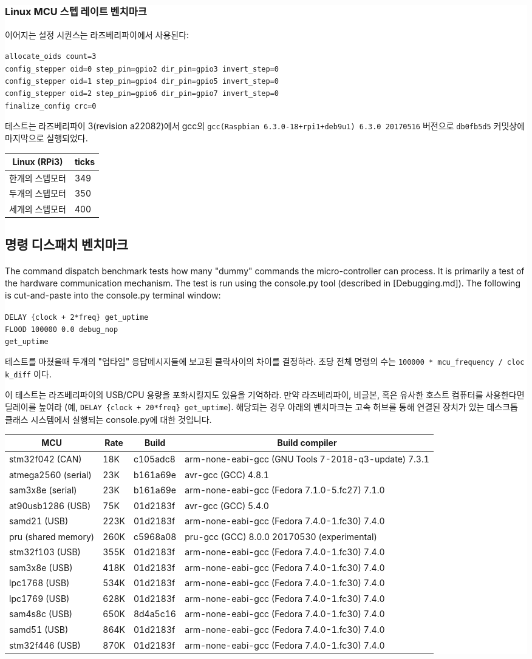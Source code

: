 ### Linux MCU 스텝 레이트 벤치마크

이어지는 설정 시퀀스는 라즈베리파이에서 사용된다:

```
allocate_oids count=3
config_stepper oid=0 step_pin=gpio2 dir_pin=gpio3 invert_step=0
config_stepper oid=1 step_pin=gpio4 dir_pin=gpio5 invert_step=0
config_stepper oid=2 step_pin=gpio6 dir_pin=gpio7 invert_step=0
finalize_config crc=0
```

테스트는 라즈베리파이 3(revision a22082)에서 gcc의 `gcc(Raspbian 6.3.0-18+rpi1+deb9u1) 6.3.0 20170516` 버전으로 `db0fb5d5` 커밋상에 마지막으로 실행되었다.

| Linux (RPi3) | ticks |
| --- | --- |
| 한개의 스텝모터 | 349 |
| 두개의 스텝모터 | 350 |
| 세개의 스텝모터 | 400 |

## 명령 디스패치 벤치마크

The command dispatch benchmark tests how many "dummy" commands the micro-controller can process. It is primarily a test of the hardware communication mechanism. The test is run using the console.py tool (described in [Debugging.md]). The following is cut-and-paste into the console.py terminal window:

```
DELAY {clock + 2*freq} get_uptime
FLOOD 100000 0.0 debug_nop
get_uptime
```

테스트를 마쳤을때 두개의 "업타임" 응답메시지들에 보고된 클락사이의 차이를 결정하라. 초당 전체 명령의 수는 `100000 * mcu_frequency / clock_diff` 이다.

이 테스트는 라즈베리파이의 USB/CPU 용량을 포화시킬지도 있음을 기억하라. 만약 라즈베리파이, 비글본, 혹은 유사한 호스트 컴퓨터를 사용한다면 딜레이를 높여라 (예, `DELAY {clock + 20*freq} get_uptime`). 해당되는 경우 아래의 벤치마크는 고속 허브를 통해 연결된 장치가 있는 데스크톱 클래스 시스템에서 실행되는 console.py에 대한 것입니다.

| MCU | Rate | Build | Build compiler |
| --- | --- | --- | --- |
| stm32f042 (CAN) | 18K | c105adc8 | arm-none-eabi-gcc (GNU Tools 7-2018-q3-update) 7.3.1 |
| atmega2560 (serial) | 23K | b161a69e | avr-gcc (GCC) 4.8.1 |
| sam3x8e (serial) | 23K | b161a69e | arm-none-eabi-gcc (Fedora 7.1.0-5.fc27) 7.1.0 |
| at90usb1286 (USB) | 75K | 01d2183f | avr-gcc (GCC) 5.4.0 |
| samd21 (USB) | 223K | 01d2183f | arm-none-eabi-gcc (Fedora 7.4.0-1.fc30) 7.4.0 |
| pru (shared memory) | 260K | c5968a08 | pru-gcc (GCC) 8.0.0 20170530 (experimental) |
| stm32f103 (USB) | 355K | 01d2183f | arm-none-eabi-gcc (Fedora 7.4.0-1.fc30) 7.4.0 |
| sam3x8e (USB) | 418K | 01d2183f | arm-none-eabi-gcc (Fedora 7.4.0-1.fc30) 7.4.0 |
| lpc1768 (USB) | 534K | 01d2183f | arm-none-eabi-gcc (Fedora 7.4.0-1.fc30) 7.4.0 |
| lpc1769 (USB) | 628K | 01d2183f | arm-none-eabi-gcc (Fedora 7.4.0-1.fc30) 7.4.0 |
| sam4s8c (USB) | 650K | 8d4a5c16 | arm-none-eabi-gcc (Fedora 7.4.0-1.fc30) 7.4.0 |
| samd51 (USB) | 864K | 01d2183f | arm-none-eabi-gcc (Fedora 7.4.0-1.fc30) 7.4.0 |
| stm32f446 (USB) | 870K | 01d2183f | arm-none-eabi-gcc (Fedora 7.4.0-1.fc30) 7.4.0 |